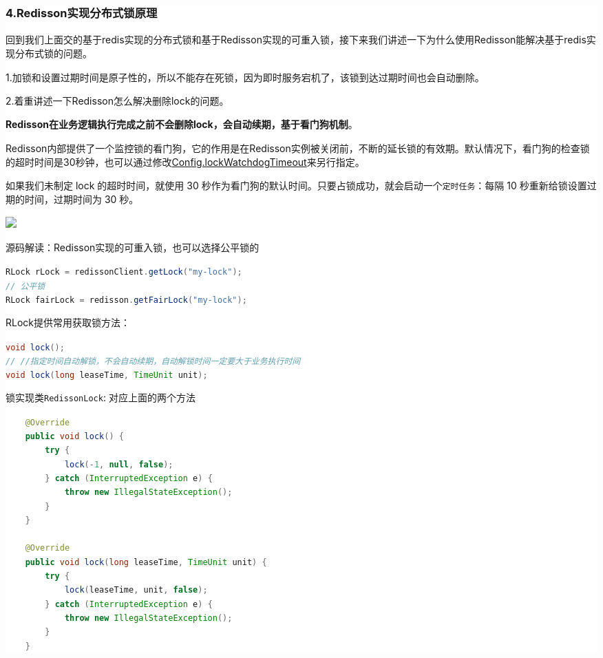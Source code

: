 
### 4.Redisson实现分布式锁原理

回到我们上面交的基于redis实现的分布式锁和基于Redisson实现的可重入锁，接下来我们讲述一下为什么使用Redisson能解决基于redis实现分布式锁的问题。

1.加锁和设置过期时间是原子性的，所以不能存在死锁，因为即时服务宕机了，该锁到达过期时间也会自动删除。

2.着重讲述一下Redisson怎么解决删除lock的问题。

**Redisson在业务逻辑执行完成之前不会删除lock，会自动续期，基于看门狗机制**。

Redisson内部提供了一个监控锁的看门狗，它的作用是在Redisson实例被关闭前，不断的延长锁的有效期。默认情况下，看门狗的检查锁的超时时间是30秒钟，也可以通过修改[Config.lockWatchdogTimeout](https://github.com/redisson/redisson/wiki/2.-配置方法#lockwatchdogtimeout监控锁的看门狗超时单位毫秒)来另行指定。

如果我们未制定 lock 的超时时间，就使用 30 秒作为看门狗的默认时间。只要占锁成功，就会启动一个`定时任务`：每隔 10 秒重新给锁设置过期的时间，过期时间为 30 秒。

![](https://markdown-file-zfj.oss-cn-hangzhou.aliyuncs.com/watchdog)



源码解读：Redisson实现的可重入锁，也可以选择公平锁的

```java
RLock rLock = redissonClient.getLock("my-lock");
// 公平锁
RLock fairLock = redisson.getFairLock("my-lock");
```

RLock提供常用获取锁方法：

```java
void lock();
// //指定时间自动解锁，不会自动续期，自动解锁时间一定要大于业务执行时间
void lock(long leaseTime, TimeUnit unit);
```

锁实现类`RedissonLock`: 对应上面的两个方法

```java
    @Override
    public void lock() {
        try {
            lock(-1, null, false);
        } catch (InterruptedException e) {
            throw new IllegalStateException();
        }
    }

    @Override
    public void lock(long leaseTime, TimeUnit unit) {
        try {
            lock(leaseTime, unit, false);
        } catch (InterruptedException e) {
            throw new IllegalStateException();
        }
    }
```
